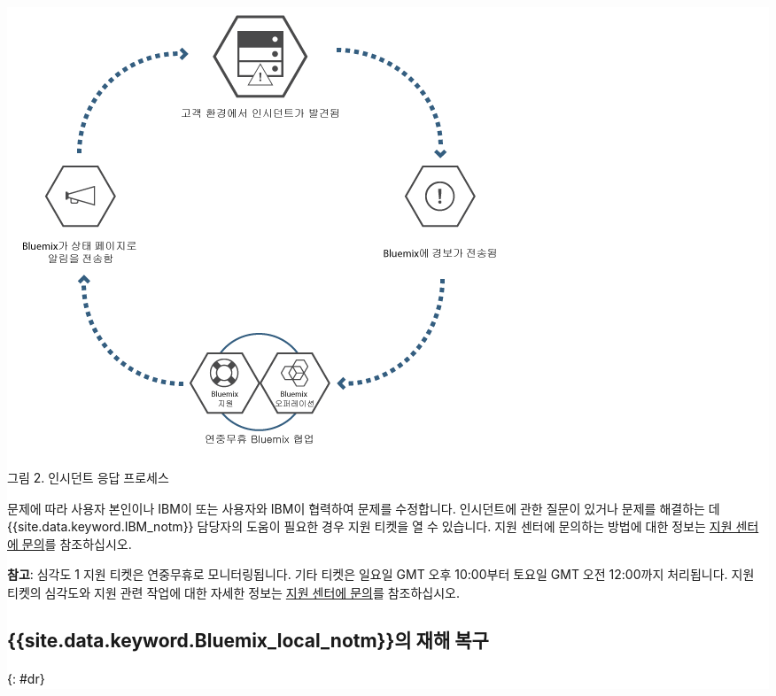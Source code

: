 ![인시던트 대응 프로세스](images/incidentresponseprocess.png "인시던트 대응 프로세스")

그림 2. 인시던트 응답 프로세스

문제에 따라 사용자 본인이나 IBM이 또는 사용자와 IBM이 협력하여 문제를 수정합니다. 인시던트에 관한 질문이 있거나 문제를 해결하는 데 {{site.data.keyword.IBM_notm}} 담당자의 도움이 필요한 경우 지원 티켓을 열 수 있습니다. 지원 센터에 문의하는 방법에 대한 정보는 [지원 센터에 문의](/docs/get-support/howtogetsupport.html#contacting-bluemix-support-dedicated-local)를 참조하십시오.

**참고**: 심각도 1 지원 티켓은 연중무휴로 모니터링됩니다. 기타 티켓은 일요일 GMT 오후 10:00부터 토요일 GMT 오전 12:00까지 처리됩니다. 지원 티켓의 심각도와 지원 관련 작업에 대한 자세한 정보는 <a href="/docs/get-support/howtogetsupport.html#contacting-bluemix-support-dedicated-local">지원 센터에 문의</a>를 참조하십시오.

## {{site.data.keyword.Bluemix_local_notm}}의 재해 복구
{: #dr}

